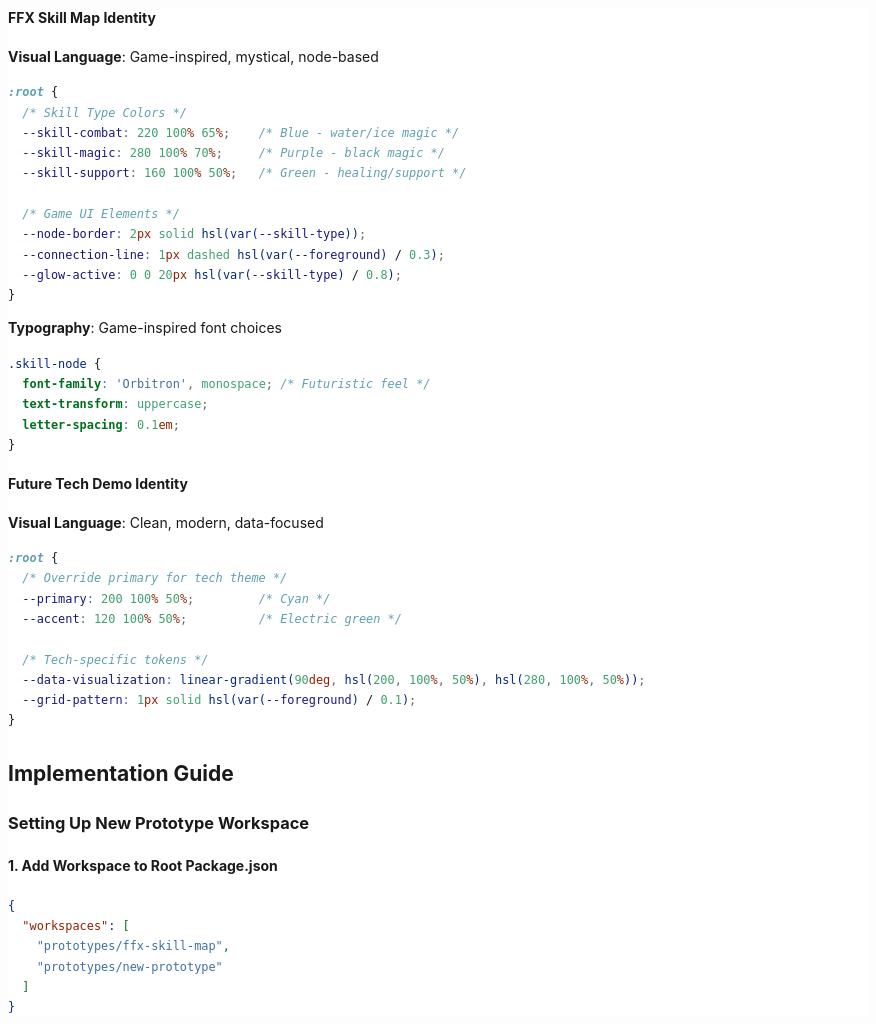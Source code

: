 #### FFX Skill Map Identity

**Visual Language**: Game-inspired, mystical, node-based
```css
:root {
  /* Skill Type Colors */
  --skill-combat: 220 100% 65%;    /* Blue - water/ice magic */
  --skill-magic: 280 100% 70%;     /* Purple - black magic */
  --skill-support: 160 100% 50%;   /* Green - healing/support */
  
  /* Game UI Elements */
  --node-border: 2px solid hsl(var(--skill-type));
  --connection-line: 1px dashed hsl(var(--foreground) / 0.3);
  --glow-active: 0 0 20px hsl(var(--skill-type) / 0.8);
}
```

**Typography**: Game-inspired font choices
```css
.skill-node {
  font-family: 'Orbitron', monospace; /* Futuristic feel */
  text-transform: uppercase;
  letter-spacing: 0.1em;
}
```

#### Future Tech Demo Identity

**Visual Language**: Clean, modern, data-focused
```css
:root {
  /* Override primary for tech theme */
  --primary: 200 100% 50%;         /* Cyan */
  --accent: 120 100% 50%;          /* Electric green */
  
  /* Tech-specific tokens */
  --data-visualization: linear-gradient(90deg, hsl(200, 100%, 50%), hsl(280, 100%, 50%));
  --grid-pattern: 1px solid hsl(var(--foreground) / 0.1);
}
```

## Implementation Guide

### Setting Up New Prototype Workspace

#### 1. Add Workspace to Root Package.json

```json
{
  "workspaces": [
    "prototypes/ffx-skill-map",
    "prototypes/new-prototype"
  ]
}
```
